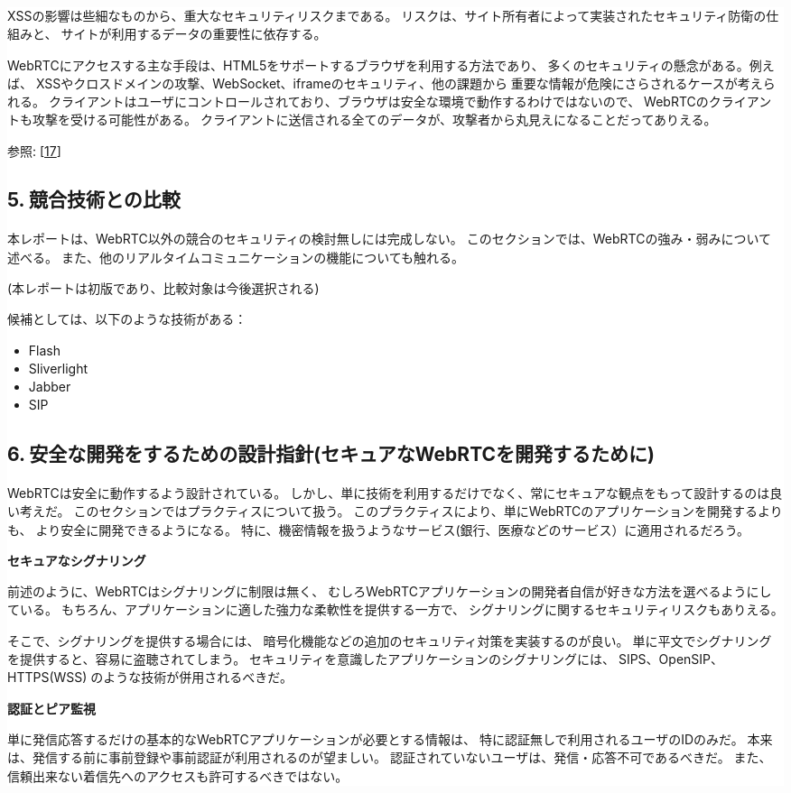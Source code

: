 XSSの影響は些細なものから、重大なセキュリティリスクまである。
リスクは、サイト所有者によって実装されたセキュリティ防衛の仕組みと、
サイトが利用するデータの重要性に依存する。  

WebRTCにアクセスする主な手段は、HTML5をサポートするブラウザを利用する方法であり、
多くのセキュリティの懸念がある。例えば、
XSSやクロスドメインの攻撃、WebSocket、iframeのセキュリティ、他の課題から
重要な情報が危険にさらされるケースが考えられる。
クライアントはユーザにコントロールされており、ブラウザは安全な環境で動作するわけではないので、
WebRTCのクライアントも攻撃を受ける可能性がある。
クライアントに送信される全てのデータが、攻撃者から丸見えになることだってありえる。

<span class="reference">参照: [[17](#ref.17)]</span>

<h2 id="5.">5. 競合技術との比較</h2>

本レポートは、WebRTC以外の競合のセキュリティの検討無しには完成しない。
このセクションでは、WebRTCの強み・弱みについて述べる。
また、他のリアルタイムコミュニケーションの機能についても触れる。

(本レポートは初版であり、比較対象は今後選択される)

候補としては、以下のような技術がある：

- Flash
- Sliverlight
- Jabber
- SIP

<h2 id="6.">6. 安全な開発をするための設計指針(セキュアなWebRTCを開発するために)</h2>

WebRTCは安全に動作するよう設計されている。
しかし、単に技術を利用するだけでなく、常にセキュアな観点をもって設計するのは良い考えだ。
このセクションではプラクティスについて扱う。
このプラクティスにより、単にWebRTCのアプリケーションを開発するよりも、
より安全に開発できるようになる。
特に、機密情報を扱うようなサービス(銀行、医療などのサービス）に適用されるだろう。

**セキュアなシグナリング**

前述のように、WebRTCはシグナリングに制限は無く、
むしろWebRTCアプリケーションの開発者自信が好きな方法を選べるようにしている。
もちろん、アプリケーションに適した強力な柔軟性を提供する一方で、
シグナリングに関するセキュリティリスクもありえる。

そこで、シグナリングを提供する場合には、
暗号化機能などの追加のセキュリティ対策を実装するのが良い。
単に平文でシグナリングを提供すると、容易に盗聴されてしまう。
セキュリティを意識したアプリケーションのシグナリングには、
SIPS、OpenSIP、HTTPS(WSS) のような技術が併用されるべきだ。

**認証とピア監視**

単に発信応答するだけの基本的なWebRTCアプリケーションが必要とする情報は、
特に認証無しで利用されるユーザのIDのみだ。
本来は、発信する前に事前登録や事前認証が利用されるのが望ましい。
認証されていないユーザは、発信・応答不可であるべきだ。
また、信頼出来ない着信先へのアクセスも許可するべきではない。
